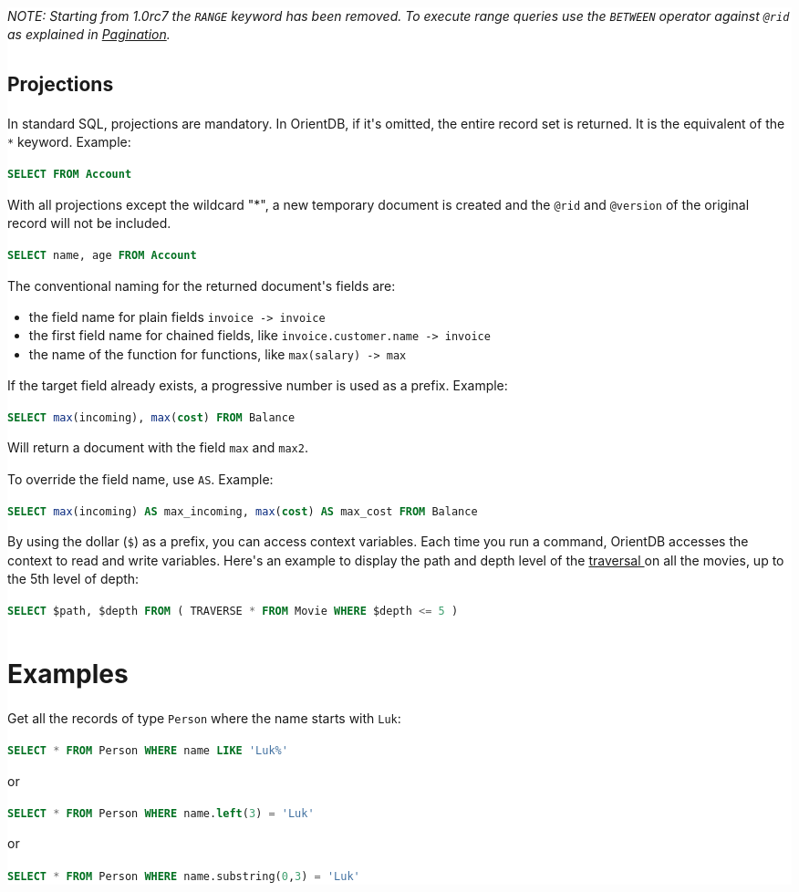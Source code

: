 *NOTE: Starting from 1.0rc7 the `RANGE` keyword has been removed. To execute range queries use the `BETWEEN` operator against `@rid` as explained  in [Pagination](Pagination.md).*

## Projections

In standard SQL, projections are mandatory. In OrientDB, if it's omitted, the entire record set is returned. It is the equivalent of the `*` keyword. Example:
```sql
SELECT FROM Account
```

With all projections except the wildcard "*", a new temporary document is created and the `@rid` and `@version` of the original record will not be included.

```sql
SELECT name, age FROM Account
```

The conventional naming for the returned document's fields are:
- the field name for plain fields `invoice -> invoice`
- the first field name for chained fields, like `invoice.customer.name -> invoice`
- the name of the function for functions, like `max(salary) -> max`

If the target field already exists, a progressive number is used as a prefix. Example:
```sql
SELECT max(incoming), max(cost) FROM Balance
```

Will return a document with the field `max` and `max2`.

To override the field name, use `AS`. Example:
```sql
SELECT max(incoming) AS max_incoming, max(cost) AS max_cost FROM Balance
```

By using the dollar (`$`) as a prefix, you can access context variables. Each time you run a command, OrientDB accesses the context to read and write variables. Here's an example to display the path and depth level of the [traversal ](SQL-Traverse.md) on all the movies, up to the 5th level of depth:
```sql
SELECT $path, $depth FROM ( TRAVERSE * FROM Movie WHERE $depth <= 5 )
```
# Examples

Get all the records of type `Person` where the name starts with `Luk`:
```sql
SELECT * FROM Person WHERE name LIKE 'Luk%'
```
or
```sql
SELECT * FROM Person WHERE name.left(3) = 'Luk'
```
or
```sql
SELECT * FROM Person WHERE name.substring(0,3) = 'Luk'
```
